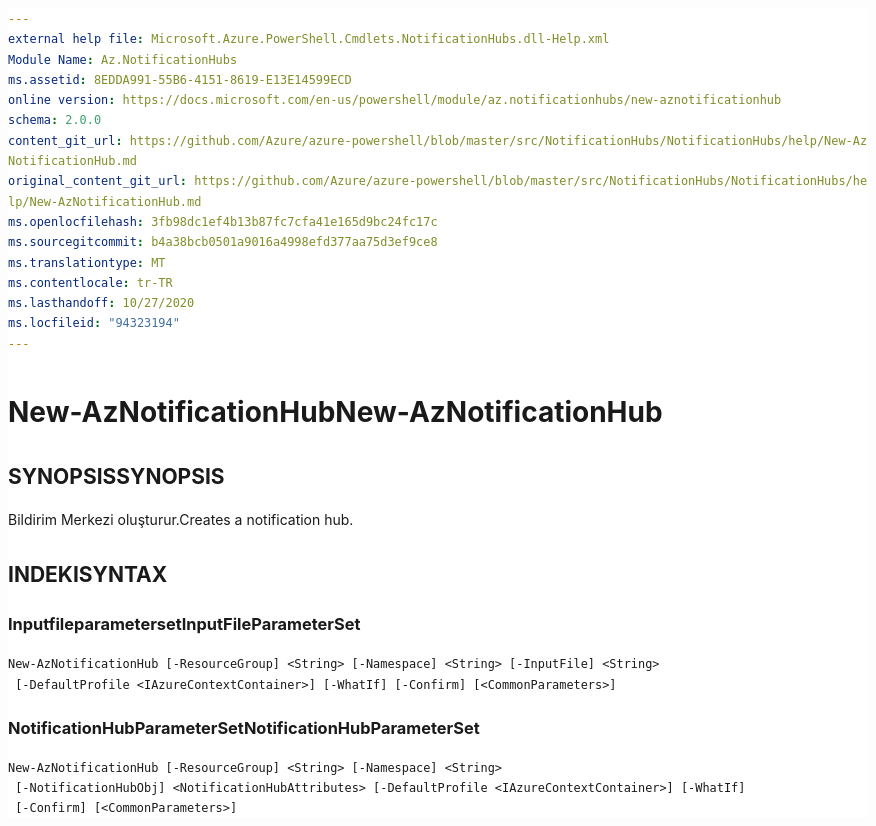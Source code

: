 ```yaml
---
external help file: Microsoft.Azure.PowerShell.Cmdlets.NotificationHubs.dll-Help.xml
Module Name: Az.NotificationHubs
ms.assetid: 8EDDA991-55B6-4151-8619-E13E14599ECD
online version: https://docs.microsoft.com/en-us/powershell/module/az.notificationhubs/new-aznotificationhub
schema: 2.0.0
content_git_url: https://github.com/Azure/azure-powershell/blob/master/src/NotificationHubs/NotificationHubs/help/New-AzNotificationHub.md
original_content_git_url: https://github.com/Azure/azure-powershell/blob/master/src/NotificationHubs/NotificationHubs/help/New-AzNotificationHub.md
ms.openlocfilehash: 3fb98dc1ef4b13b87fc7cfa41e165d9bc24fc17c
ms.sourcegitcommit: b4a38bcb0501a9016a4998efd377aa75d3ef9ce8
ms.translationtype: MT
ms.contentlocale: tr-TR
ms.lasthandoff: 10/27/2020
ms.locfileid: "94323194"
---
```

# <span data-ttu-id="a7f48-101">New-AzNotificationHub</span><span class="sxs-lookup"><span data-stu-id="a7f48-101">New-AzNotificationHub</span></span>

## <span data-ttu-id="a7f48-102">SYNOPSIS</span><span class="sxs-lookup"><span data-stu-id="a7f48-102">SYNOPSIS</span></span>
<span data-ttu-id="a7f48-103">Bildirim Merkezi oluşturur.</span><span class="sxs-lookup"><span data-stu-id="a7f48-103">Creates a notification hub.</span></span>

## <span data-ttu-id="a7f48-104">INDEKI</span><span class="sxs-lookup"><span data-stu-id="a7f48-104">SYNTAX</span></span>

### <span data-ttu-id="a7f48-105">Inputfileparameterset</span><span class="sxs-lookup"><span data-stu-id="a7f48-105">InputFileParameterSet</span></span>
```
New-AzNotificationHub [-ResourceGroup] <String> [-Namespace] <String> [-InputFile] <String>
 [-DefaultProfile <IAzureContextContainer>] [-WhatIf] [-Confirm] [<CommonParameters>]
```

### <span data-ttu-id="a7f48-106">NotificationHubParameterSet</span><span class="sxs-lookup"><span data-stu-id="a7f48-106">NotificationHubParameterSet</span></span>
```
New-AzNotificationHub [-ResourceGroup] <String> [-Namespace] <String>
 [-NotificationHubObj] <NotificationHubAttributes> [-DefaultProfile <IAzureContextContainer>] [-WhatIf]
 [-Confirm] [<CommonParameters>]
```

